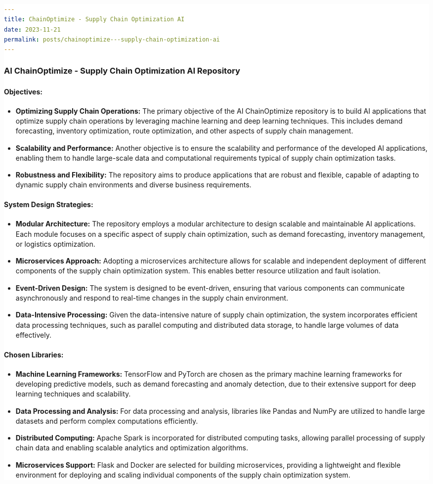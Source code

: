 ```yaml
---
title: ChainOptimize - Supply Chain Optimization AI
date: 2023-11-21
permalink: posts/chainoptimize---supply-chain-optimization-ai
---
```


### AI ChainOptimize - Supply Chain Optimization AI Repository

#### Objectives:
- **Optimizing Supply Chain Operations:** The primary objective of the AI ChainOptimize repository is to build AI applications that optimize supply chain operations by leveraging machine learning and deep learning techniques. This includes demand forecasting, inventory optimization, route optimization, and other aspects of supply chain management.
  
- **Scalability and Performance:** Another objective is to ensure the scalability and performance of the developed AI applications, enabling them to handle large-scale data and computational requirements typical of supply chain optimization tasks.

- **Robustness and Flexibility:** The repository aims to produce applications that are robust and flexible, capable of adapting to dynamic supply chain environments and diverse business requirements.

#### System Design Strategies:
- **Modular Architecture:** The repository employs a modular architecture to design scalable and maintainable AI applications. Each module focuses on a specific aspect of supply chain optimization, such as demand forecasting, inventory management, or logistics optimization.

- **Microservices Approach:** Adopting a microservices architecture allows for scalable and independent deployment of different components of the supply chain optimization system. This enables better resource utilization and fault isolation.

- **Event-Driven Design:** The system is designed to be event-driven, ensuring that various components can communicate asynchronously and respond to real-time changes in the supply chain environment.

- **Data-Intensive Processing:** Given the data-intensive nature of supply chain optimization, the system incorporates efficient data processing techniques, such as parallel computing and distributed data storage, to handle large volumes of data effectively.

#### Chosen Libraries:
- **Machine Learning Frameworks:** TensorFlow and PyTorch are chosen as the primary machine learning frameworks for developing predictive models, such as demand forecasting and anomaly detection, due to their extensive support for deep learning techniques and scalability.

- **Data Processing and Analysis:** For data processing and analysis, libraries like Pandas and NumPy are utilized to handle large datasets and perform complex computations efficiently.

- **Distributed Computing:** Apache Spark is incorporated for distributed computing tasks, allowing parallel processing of supply chain data and enabling scalable analytics and optimization algorithms.

- **Microservices Support:** Flask and Docker are selected for building microservices, providing a lightweight and flexible environment for deploying and scaling individual components of the supply chain optimization system.
